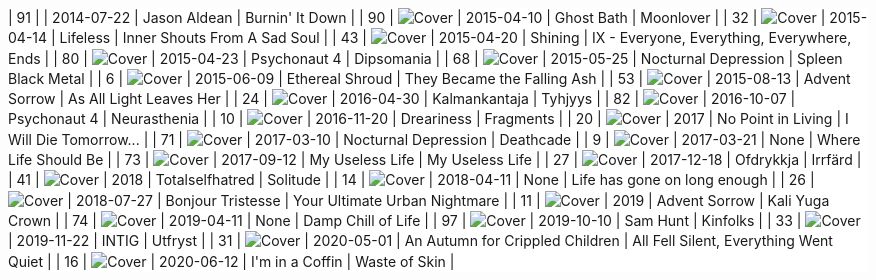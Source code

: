 | 91 |  | 2014-07-22 | Jason Aldean | Burnin' It Down |
| 90 | ![Cover](https://i.discogs.com/ebY9btgGgqplP2UECMnn6TgtcygxxUH4ofUzohLHa_Y/rs:fit/g:sm/q:40/h:150/w:150/czM6Ly9kaXNjb2dz/LWRhdGFiYXNlLWlt/YWdlcy9SLTY4Nzg4/ODgtMTQ0NjE0OTk3/My02NzE5LnBuZw.jpeg) | 2015-04-10 | Ghost Bath | Moonlover |
| 32 | ![Cover](https://i.discogs.com/qMbEtNh4oBWdZwY0lwzgWNho7mEGyFfL4t8V1pdtCpY/rs:fit/g:sm/q:40/h:150/w:150/czM6Ly9kaXNjb2dz/LWRhdGFiYXNlLWlt/YWdlcy9SLTc1MTAz/OTgtMTQ0Mjk2Mjc3/OS0yOTk5LmpwZWc.jpeg) | 2015-04-14 | Lifeless | Inner Shouts From A Sad Soul |
| 43 | ![Cover](https://i.discogs.com/5c0hmAL4g-OQQiqRordySjsaSOAHubEN7UsJ0MwJeRw/rs:fit/g:sm/q:40/h:150/w:150/czM6Ly9kaXNjb2dz/LWRhdGFiYXNlLWlt/YWdlcy9SLTY4ODc4/MjktMTQ4NDM0MTc4/Mi04NDc5LmpwZWc.jpeg) | 2015-04-20 | Shining | IX - Everyone, Everything, Everywhere, Ends |
| 80 | ![Cover](https://i.discogs.com/0Bxq_XNriRyG906_1yjAGH2_mbbPLhrB3RFfB04H558/rs:fit/g:sm/q:40/h:150/w:150/czM6Ly9kaXNjb2dz/LWRhdGFiYXNlLWlt/YWdlcy9SLTcwMDA2/MzgtMTQzMTM3ODMz/My00MjM4LmpwZWc.jpeg) | 2015-04-23 | Psychonaut 4 | Dipsomania |
| 68 | ![Cover](https://i.discogs.com/KbpP9XXRbGQotmYVC35ODvKB0BRzL1qw-D9SKZyelXA/rs:fit/g:sm/q:40/h:150/w:150/czM6Ly9kaXNjb2dz/LWRhdGFiYXNlLWlt/YWdlcy9SLTcxNDUz/MTMtMTUwNjYyMDc5/MS04MzY4LmpwZWc.jpeg) | 2015-05-25 | Nocturnal Depression | Spleen Black Metal |
| 6 | ![Cover](https://i.discogs.com/dHhgezbNdUWlhK6w9Ek4VO99Do3VFEjv2pjJCP9BkmU/rs:fit/g:sm/q:40/h:150/w:150/czM6Ly9kaXNjb2dz/LWRhdGFiYXNlLWlt/YWdlcy9SLTcxOTIx/MTEtMTQ1NTA1OTAx/MS04MDU2LmpwZWc.jpeg) | 2015-06-09 | Ethereal Shroud | They Became the Falling Ash |
| 53 | ![Cover](https://i.discogs.com/vPeYhf_qRBRnbgDalrz-_sA4QSq7-IKKm7mYeQPAgks/rs:fit/g:sm/q:40/h:150/w:150/czM6Ly9kaXNjb2dz/LWRhdGFiYXNlLWlt/YWdlcy9SLTczOTUx/NjYtMTQ0MDU4MzI4/NC00NjgwLmpwZWc.jpeg) | 2015-08-13 | Advent Sorrow | As All Light Leaves Her |
| 24 | ![Cover](https://i.discogs.com/VLbXYqsxYqE3sfrQtMe-Kd3UzYmdfD4ZvA_p3n5SGq8/rs:fit/g:sm/q:40/h:150/w:150/czM6Ly9kaXNjb2dz/LWRhdGFiYXNlLWlt/YWdlcy9SLTg0NDc1/NzMtMTQ2MTc4NDUy/MS04MzQ3LmpwZWc.jpeg) | 2016-04-30 | Kalmankantaja | Tyhjyys |
| 82 | ![Cover](https://i.discogs.com/-r3XIP4X3ifBorKjn2WDOQpPWCxktXKBdlHWgsCLXkQ/rs:fit/g:sm/q:40/h:150/w:150/czM6Ly9kaXNjb2dz/LWRhdGFiYXNlLWlt/YWdlcy9SLTkxNjAz/MTgtMTQ3NTg0NDY1/NC01NDI3LmpwZWc.jpeg) | 2016-10-07 | Psychonaut 4 | Neurasthenia |
| 10 | ![Cover](https://i.discogs.com/rpzgZho927wt21KVSlue0faXDk1ntWhKdkWn59lDDfA/rs:fit/g:sm/q:40/h:150/w:150/czM6Ly9kaXNjb2dz/LWRhdGFiYXNlLWlt/YWdlcy9SLTk0MTcy/NDAtMTQ4MDIwMDcw/My0xNDU3LmpwZWc.jpeg) | 2016-11-20 | Dreariness | Fragments |
| 20 | ![Cover](https://i.discogs.com/6Mmm7tcpr0A2X8QWtwBuLjqBc_Zx9LU4G1K3nz5uKRw/rs:fit/g:sm/q:40/h:150/w:150/czM6Ly9kaXNjb2dz/LWRhdGFiYXNlLWlt/YWdlcy9SLTEzMzM2/Njc2LTE1NTIzMTM5/MzgtNjAwOS5qcGVn.jpeg) | 2017 | No Point in Living | I Will Die Tomorrow... |
| 71 | ![Cover](https://i.discogs.com/MnmI-kwJYevkfMaIxMEx7vIS17GNpmd9mKWLtwniiYQ/rs:fit/g:sm/q:40/h:150/w:150/czM6Ly9kaXNjb2dz/LWRhdGFiYXNlLWlt/YWdlcy9SLTk5NDk4/OTktMTQ4OTA4NTg1/MS04Mjk4LmpwZWc.jpeg) | 2017-03-10 | Nocturnal Depression | Deathcade |
| 9 | ![Cover](https://i.discogs.com/UmbMBs4Di_ANNYLoS2hl1pMy0ZXPWRid2Bcp7r2UAXs/rs:fit/g:sm/q:40/h:150/w:150/czM6Ly9kaXNjb2dz/LWRhdGFiYXNlLWlt/YWdlcy9SLTE5Mzk4/OTQ2LTE2MjU1Nzk2/NDQtNDk5My5qcGVn.jpeg) | 2017-03-21 | None | Where Life Should Be |
| 73 | ![Cover](https://i.discogs.com/CVzqmeWNsZGol6289Z_YtUHWTJGBr0SLCE1SDWV_fZo/rs:fit/g:sm/q:40/h:150/w:150/czM6Ly9kaXNjb2dz/LWRhdGFiYXNlLWlt/YWdlcy9SLTEyMzU4/MTk0LTE1MzM2MzU1/NzktNjgyMi5qcGVn.jpeg) | 2017-09-12 | My Useless Life | My Useless Life |
| 27 | ![Cover](https://i.discogs.com/KVd5-KY8Ijw5M55YDun9cMi4CLppv5RC49yvLGZ3BWQ/rs:fit/g:sm/q:40/h:150/w:150/czM6Ly9kaXNjb2dz/LWRhdGFiYXNlLWlt/YWdlcy9SLTExMzEw/MzQwLTE1NjM5NjYw/MDgtNTY4MS5qcGVn.jpeg) | 2017-12-18 | Ofdrykkja | Irrfärd |
| 41 | ![Cover](https://lastfm.freetls.fastly.net/i/u/34s/e29014d7425119f423cc5f940f80fd18.png) | 2018 | Totalselfhatred | Solitude |
| 14 | ![Cover](https://i.discogs.com/A0QhVV2B_Kgig7weHX9XFhbbYnrrb7UUXdN7UeQnQ8w/rs:fit/g:sm/q:40/h:150/w:150/czM6Ly9kaXNjb2dz/LWRhdGFiYXNlLWlt/YWdlcy9SLTExODMw/MTM5LTE1MjMxMDg2/NjUtNDk5OC5qcGVn.jpeg) | 2018-04-11 | None | Life has gone on long enough |
| 26 | ![Cover](https://i.discogs.com/gs_DhPT89Gl9tXpwKjI_f-ZAaJnvZqhC_3i32ijtmcA/rs:fit/g:sm/q:40/h:150/w:150/czM6Ly9kaXNjb2dz/LWRhdGFiYXNlLWlt/YWdlcy9SLTEyMzI5/MzkxLTE2MTE5MTE1/NTctOTQ2MC5qcGVn.jpeg) | 2018-07-27 | Bonjour Tristesse | Your Ultimate Urban Nightmare |
| 11 | ![Cover](https://i.discogs.com/lI1noi-JK9n7L-cy0OyAa6M9i7avHUup3kp3GsYZTb0/rs:fit/g:sm/q:40/h:150/w:150/czM6Ly9kaXNjb2dz/LWRhdGFiYXNlLWlt/YWdlcy9SLTEzOTE2/NTU0LTE1NjM5OTkz/NDgtMjkxNi5qcGVn.jpeg) | 2019 | Advent Sorrow | Kali Yuga Crown |
| 74 | ![Cover](https://lastfm.freetls.fastly.net/i/u/34s/ef0da728460241faffc973ccc235cc55.png) | 2019-04-11 | None | Damp Chill of Life |
| 97 | ![Cover](https://i.discogs.com/7qh3cVqK0seNhle8QOquXXBWyE3PqPsOr_u3Zeb7yEI/rs:fit/g:sm/q:40/h:150/w:150/czM6Ly9kaXNjb2dz/LWRhdGFiYXNlLWlt/YWdlcy9SLTE1NDQy/MjEyLTE1OTE1OTA2/ODQtMzI2NC5qcGVn.jpeg) | 2019-10-10 | Sam Hunt | Kinfolks |
| 33 | ![Cover](https://i.discogs.com/kLC8DyED4GOx9lWPU3xgqmxG7IqTkXgbfQZapYA331I/rs:fit/g:sm/q:40/h:150/w:150/czM6Ly9kaXNjb2dz/LWRhdGFiYXNlLWlt/YWdlcy9SLTE0NDMz/NjY3LTE1NzQ0NDU4/NTAtNDE0NC5qcGVn.jpeg) | 2019-11-22 | INTIG | Utfryst |
| 31 | ![Cover](https://i.discogs.com/S2sZ5fUurxpaGSY-mCcGeS7Z-Hypjfu4FkNXh83dDew/rs:fit/g:sm/q:40/h:150/w:150/czM6Ly9kaXNjb2dz/LWRhdGFiYXNlLWlt/YWdlcy9SLTE1Mjg1/OTYzLTE1ODkxOTcy/MDctNTUzNi5qcGVn.jpeg) | 2020-05-01 | An Autumn for Crippled Children | All Fell Silent, Everything Went Quiet |
| 16 | ![Cover](https://i.discogs.com/HMzDE6PWXIRicXEQrSthl-AB89uep2XoJ8_2FDELR2k/rs:fit/g:sm/q:40/h:150/w:150/czM6Ly9kaXNjb2dz/LWRhdGFiYXNlLWlt/YWdlcy9SLTE3MDE1/MzQwLTE3MTc3MzAy/ODctODAyNy5qcGVn.jpeg) | 2020-06-12 | I'm in a Coffin | Waste of Skin |